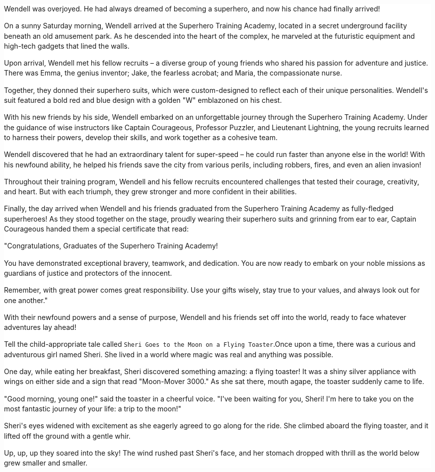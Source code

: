 Wendell was overjoyed. He had always dreamed of becoming a superhero, and now his chance had finally arrived!

On a sunny Saturday morning, Wendell arrived at the Superhero Training Academy, located in a secret underground facility beneath an old amusement park. As he descended into the heart of the complex, he marveled at the futuristic equipment and high-tech gadgets that lined the walls.

Upon arrival, Wendell met his fellow recruits – a diverse group of young friends who shared his passion for adventure and justice. There was Emma, the genius inventor; Jake, the fearless acrobat; and Maria, the compassionate nurse.

Together, they donned their superhero suits, which were custom-designed to reflect each of their unique personalities. Wendell's suit featured a bold red and blue design with a golden "W" emblazoned on his chest.

With his new friends by his side, Wendell embarked on an unforgettable journey through the Superhero Training Academy. Under the guidance of wise instructors like Captain Courageous, Professor Puzzler, and Lieutenant Lightning, the young recruits learned to harness their powers, develop their skills, and work together as a cohesive team.

Wendell discovered that he had an extraordinary talent for super-speed – he could run faster than anyone else in the world! With his newfound ability, he helped his friends save the city from various perils, including robbers, fires, and even an alien invasion!

Throughout their training program, Wendell and his fellow recruits encountered challenges that tested their courage, creativity, and heart. But with each triumph, they grew stronger and more confident in their abilities.

Finally, the day arrived when Wendell and his friends graduated from the Superhero Training Academy as fully-fledged superheroes! As they stood together on the stage, proudly wearing their superhero suits and grinning from ear to ear, Captain Courageous handed them a special certificate that read:

"Congratulations, Graduates of the Superhero Training Academy!

You have demonstrated exceptional bravery, teamwork, and dedication. You are now ready to embark on your noble missions as guardians of justice and protectors of the innocent.

Remember, with great power comes great responsibility. Use your gifts wisely, stay true to your values, and always look out for one another."

With their newfound powers and a sense of purpose, Wendell and his friends set off into the world, ready to face whatever adventures lay ahead!<end>

Tell the child-appropriate tale called `Sheri Goes to the Moon on a Flying Toaster`.<start>Once upon a time, there was a curious and adventurous girl named Sheri. She lived in a world where magic was real and anything was possible.

One day, while eating her breakfast, Sheri discovered something amazing: a flying toaster! It was a shiny silver appliance with wings on either side and a sign that read "Moon-Mover 3000." As she sat there, mouth agape, the toaster suddenly came to life.

"Good morning, young one!" said the toaster in a cheerful voice. "I've been waiting for you, Sheri! I'm here to take you on the most fantastic journey of your life: a trip to the moon!"

Sheri's eyes widened with excitement as she eagerly agreed to go along for the ride. She climbed aboard the flying toaster, and it lifted off the ground with a gentle whir.

Up, up, up they soared into the sky! The wind rushed past Sheri's face, and her stomach dropped with thrill as the world below grew smaller and smaller.
